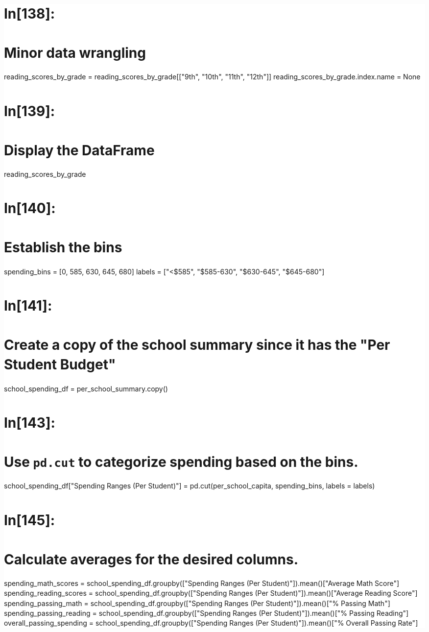 
# In[138]:


# Minor data wrangling
reading_scores_by_grade = reading_scores_by_grade[["9th", "10th", "11th", "12th"]]
reading_scores_by_grade.index.name = None


# In[139]:


# Display the DataFrame
reading_scores_by_grade


# In[140]:


# Establish the bins 
spending_bins = [0, 585, 630, 645, 680]
labels = ["<$585", "$585-630", "$630-645", "$645-680"]


# In[141]:


# Create a copy of the school summary since it has the "Per Student Budget" 
school_spending_df = per_school_summary.copy()


# In[143]:


# Use `pd.cut` to categorize spending based on the bins.
school_spending_df["Spending Ranges (Per Student)"] = pd.cut(per_school_capita, spending_bins, labels = labels)


# In[145]:


#  Calculate averages for the desired columns. 
spending_math_scores = school_spending_df.groupby(["Spending Ranges (Per Student)"]).mean()["Average Math Score"]
spending_reading_scores = school_spending_df.groupby(["Spending Ranges (Per Student)"]).mean()["Average Reading Score"]
spending_passing_math = school_spending_df.groupby(["Spending Ranges (Per Student)"]).mean()["% Passing Math"]
spending_passing_reading = school_spending_df.groupby(["Spending Ranges (Per Student)"]).mean()["% Passing Reading"]
overall_passing_spending = school_spending_df.groupby(["Spending Ranges (Per Student)"]).mean()["% Overall Passing Rate"]
